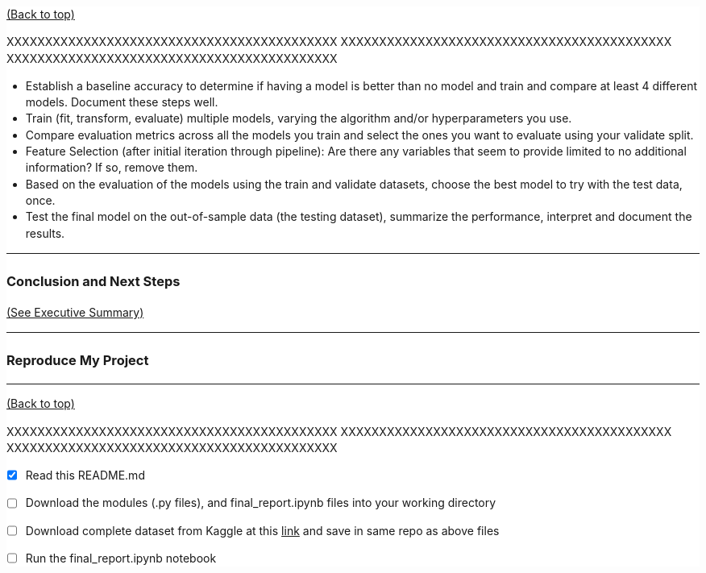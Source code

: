 [(Back to top)](#table-of-contents)

XXXXXXXXXXXXXXXXXXXXXXXXXXXXXXXXXXXXXXXXXXX
XXXXXXXXXXXXXXXXXXXXXXXXXXXXXXXXXXXXXXXXXXX
XXXXXXXXXXXXXXXXXXXXXXXXXXXXXXXXXXXXXXXXXXX
- Establish a baseline accuracy to determine if having a model is better than no model and train and compare at least 4 different models. Document these steps well.
- Train (fit, transform, evaluate) multiple models, varying the algorithm and/or hyperparameters you use.
- Compare evaluation metrics across all the models you train and select the ones you want to evaluate using your validate split.
- Feature Selection (after initial iteration through pipeline): Are there any variables that seem to provide limited to no additional information? If so, remove them.
- Based on the evaluation of the models using the train and validate datasets, choose the best model to try with the test data, once.
- Test the final model on the out-of-sample data (the testing dataset), summarize the performance, interpret and document the results.

---

### Conclusion and Next Steps

[(See Executive Summary)](#executive-summary)

---

### Reproduce My Project

---

[(Back to top)](#table-of-contents)
 
XXXXXXXXXXXXXXXXXXXXXXXXXXXXXXXXXXXXXXXXXXX
XXXXXXXXXXXXXXXXXXXXXXXXXXXXXXXXXXXXXXXXXXX
XXXXXXXXXXXXXXXXXXXXXXXXXXXXXXXXXXXXXXXXXXX
- [x] Read this README.md
- [ ] Download the modules (.py files), and final_report.ipynb files into your working directory
- [ ] Download complete dataset from Kaggle at this [link](https://www.kaggle.com/ananaymital/us-used-cars-dataset?select=used_cars_data.csv) and save in same repo as above files
- [ ] Run the final_report.ipynb notebook

